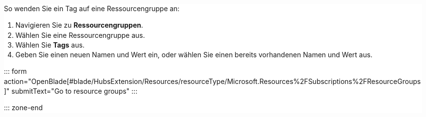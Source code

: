 So wenden Sie ein Tag auf eine Ressourcengruppe an:

1. Navigieren Sie zu **Ressourcengruppen**.
1. Wählen Sie eine Ressourcengruppe aus.
1. Wählen Sie **Tags** aus.
1. Geben Sie einen neuen Namen und Wert ein, oder wählen Sie einen bereits vorhandenen Namen und Wert aus.

::: form action="OpenBlade[#blade/HubsExtension/Resources/resourceType/Microsoft.Resources%2FSubscriptions%2FResourceGroups]" submitText="Go to resource groups" :::

::: zone-end
